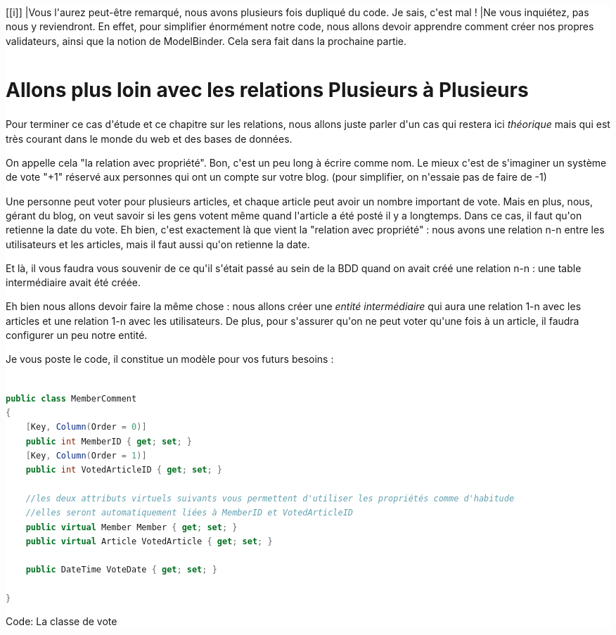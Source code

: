 [[i]]
|Vous l'aurez peut-être remarqué, nous avons plusieurs fois dupliqué du code. Je sais, c'est mal !
|Ne vous inquiétez, pas nous y reviendront. En effet, pour simplifier énormément notre code, nous allons devoir apprendre comment créer nos propres validateurs, ainsi que la notion de ModelBinder. Cela sera fait dans la prochaine partie.

# Allons plus loin avec les relations Plusieurs à Plusieurs

Pour terminer ce cas d'étude et ce chapitre sur les relations, nous allons juste parler d'un cas qui restera ici *théorique* mais qui est très courant dans le monde du web et des bases de données.

On appelle cela "la relation avec propriété". Bon, c'est un peu long à écrire comme nom. Le mieux c'est de s'imaginer un système de vote "+1" réservé aux personnes qui ont un compte sur votre blog. (pour simplifier, on n'essaie pas de faire de -1)

Une personne peut voter pour plusieurs articles, et chaque article peut avoir un nombre important de vote. Mais en plus, nous, gérant du blog, on veut savoir si les gens votent même quand l'article a été posté il y a longtemps. Dans ce cas, il faut qu'on retienne la date du vote. Eh bien, c'est exactement là que vient la "relation avec propriété" : nous avons une relation n-n entre les utilisateurs et les articles, mais il faut aussi qu'on retienne la date.

Et là, il vous faudra vous souvenir de ce qu'il s'était passé au sein de la BDD quand on avait créé une relation n-n : une table intermédiaire avait été créée.

Eh bien nous allons devoir faire la même chose : nous allons créer une *entité intermédiaire* qui aura une relation 1-n avec les articles et une relation 1-n avec les utilisateurs.
De plus, pour s'assurer qu'on ne peut voter qu'une fois à un article, il faudra configurer un peu notre entité.

Je vous poste le code, il constitue un modèle pour vos futurs besoins :

```csharp

public class MemberComment
{
    [Key, Column(Order = 0)]
    public int MemberID { get; set; }
    [Key, Column(Order = 1)]
    public int VotedArticleID { get; set; }

    //les deux attributs virtuels suivants vous permettent d'utiliser les propriétés comme d'habitude
    //elles seront automatiquement liées à MemberID et VotedArticleID
    public virtual Member Member { get; set; }
    public virtual Article VotedArticle { get; set; }

    public DateTime VoteDate { get; set; }

}
```
Code: La classe de vote
